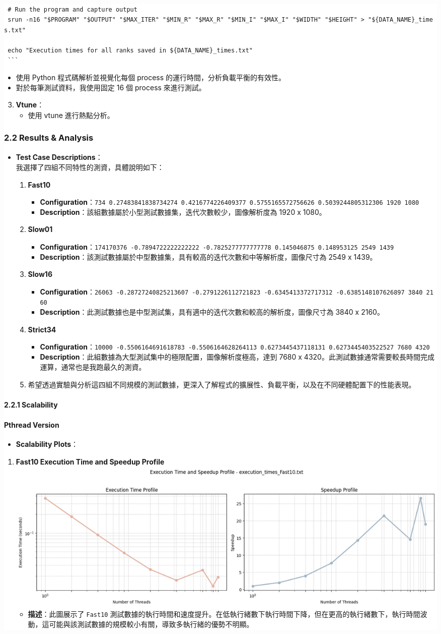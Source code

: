      # Run the program and capture output
     srun -n16 "$PROGRAM" "$OUTPUT" "$MAX_ITER" "$MIN_R" "$MAX_R" "$MIN_I" "$MAX_I" "$WIDTH" "$HEIGHT" > "${DATA_NAME}_times.txt"

     echo "Execution times for all ranks saved in ${DATA_NAME}_times.txt"
     ```

   - 使用 Python 程式碼解析並視覺化每個 process 的運行時間，分析負載平衡的有效性。
   - 對於每筆測試資料，我使用固定 16 個 process 來進行測試。

3. **Vtune**：
   - 使用 vtune 進行熱點分析。
### 2.2 Results & Analysis

- **Test Case Descriptions**：  
  我選擇了四組不同特性的測資，具體說明如下：
  1. **Fast10**  
     - **Configuration**：`734 0.27483841838734274 0.4216774226409377 0.5755165572756626 0.5039244805312306 1920 1080`
     - **Description**：該組數據屬於小型測試數據集，迭代次數較少，圖像解析度為 1920 x 1080。

  2. **Slow01**  
     - **Configuration**：`174170376 -0.7894722222222222 -0.7825277777777778 0.145046875 0.148953125 2549 1439`
     - **Description**：該測試數據屬於中型數據集，具有較高的迭代次數和中等解析度，圖像尺寸為 2549 x 1439。

  3. **Slow16**  
     - **Configuration**：`26063 -0.28727240825213607 -0.2791226112721823 -0.6345413372717312 -0.6385148107626897 3840 2160`
     - **Description**：此測試數據也是中型測試集，具有適中的迭代次數和較高的解析度，圖像尺寸為 3840 x 2160。

  4. **Strict34**  
     - **Configuration**：`10000 -0.5506164691618783 -0.5506164628264113 0.6273445437118131 0.6273445403522527 7680 4320`
     - **Description**：此組數據為大型測試集中的極限配置，圖像解析度極高，達到 7680 x 4320。此測試數據通常需要較長時間完成運算，通常也是我跑最久的測資。
    
   5. 希望透過實驗與分析這四組不同規模的測試數據，更深入了解程式的擴展性、負載平衡，以及在不同硬體配置下的性能表現。


#### 2.2.1 Scalability
#### Pthread Version
- **Scalability Plots**：
1. **Fast10 Execution Time and Speedup Profile**  
   ![Execution Time and Speedup Profile - Fast10](https://github.com/ChienPei/Parallel-Programming/blob/main/HW2/pic/fast10_scale_2a.png?raw=true)  
   - **描述**：此圖展示了 `Fast10` 測試數據的執行時間和速度提升。在低執行緒數下執行時間下降，但在更高的執行緒數下，執行時間波動，這可能與該測試數據的規模較小有關，導致多執行緒的優勢不明顯。
